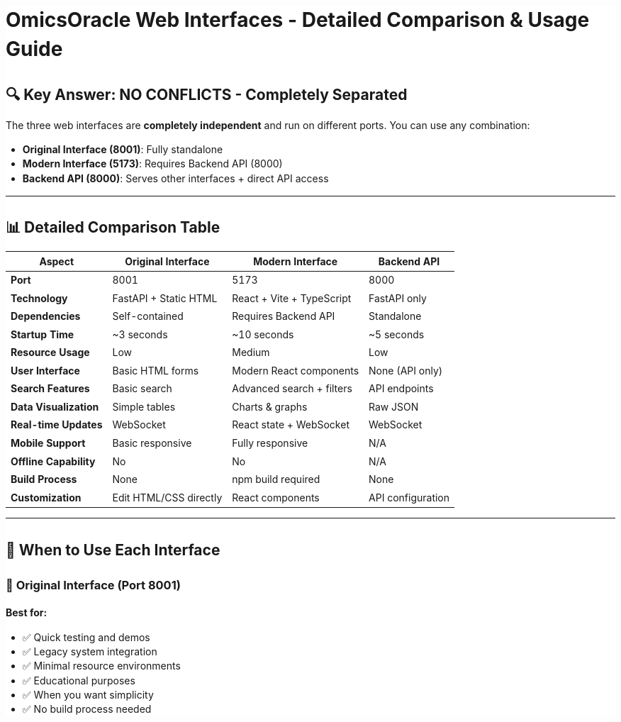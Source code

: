 # OmicsOracle Web Interfaces - Detailed Comparison & Usage Guide

## 🔍 **Key Answer: NO CONFLICTS - Completely Separated**

The three web interfaces are **completely independent** and run on different ports. You can use any combination:

- **Original Interface (8001)**: Fully standalone
- **Modern Interface (5173)**: Requires Backend API (8000)
- **Backend API (8000)**: Serves other interfaces + direct API access

---

## 📊 **Detailed Comparison Table**

| Aspect | Original Interface | Modern Interface | Backend API |
|--------|-------------------|------------------|-------------|
| **Port** | 8001 | 5173 | 8000 |
| **Technology** | FastAPI + Static HTML | React + Vite + TypeScript | FastAPI only |
| **Dependencies** | Self-contained | Requires Backend API | Standalone |
| **Startup Time** | ~3 seconds | ~10 seconds | ~5 seconds |
| **Resource Usage** | Low | Medium | Low |
| **User Interface** | Basic HTML forms | Modern React components | None (API only) |
| **Search Features** | Basic search | Advanced search + filters | API endpoints |
| **Data Visualization** | Simple tables | Charts & graphs | Raw JSON |
| **Real-time Updates** | WebSocket | React state + WebSocket | WebSocket |
| **Mobile Support** | Basic responsive | Fully responsive | N/A |
| **Offline Capability** | No | No | N/A |
| **Build Process** | None | npm build required | None |
| **Customization** | Edit HTML/CSS directly | React components | API configuration |

---

## 🎯 **When to Use Each Interface**

### 🧬 **Original Interface (Port 8001)**
**Best for:**
- ✅ Quick testing and demos
- ✅ Legacy system integration
- ✅ Minimal resource environments
- ✅ Educational purposes
- ✅ When you want simplicity
- ✅ No build process needed
